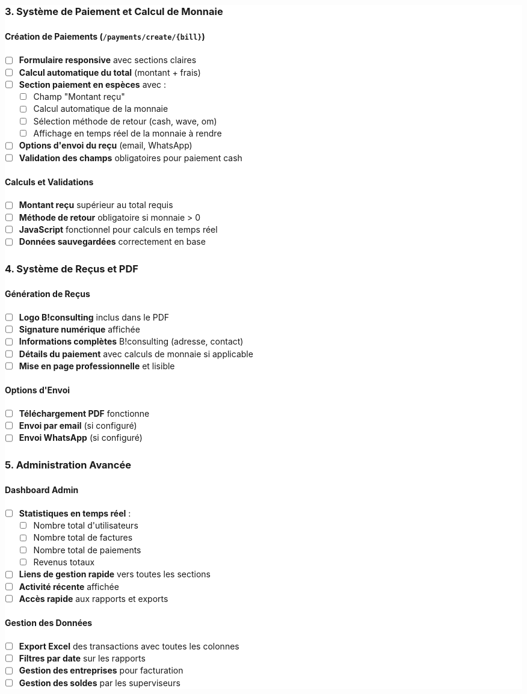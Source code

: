 ### 3. Système de Paiement et Calcul de Monnaie

#### Création de Paiements (`/payments/create/{bill}`)
- [ ] **Formulaire responsive** avec sections claires
- [ ] **Calcul automatique du total** (montant + frais)
- [ ] **Section paiement en espèces** avec :
  - [ ] Champ "Montant reçu"
  - [ ] Calcul automatique de la monnaie
  - [ ] Sélection méthode de retour (cash, wave, om)
  - [ ] Affichage en temps réel de la monnaie à rendre
- [ ] **Options d'envoi du reçu** (email, WhatsApp)
- [ ] **Validation des champs** obligatoires pour paiement cash

#### Calculs et Validations
- [ ] **Montant reçu** supérieur au total requis
- [ ] **Méthode de retour** obligatoire si monnaie > 0
- [ ] **JavaScript** fonctionnel pour calculs en temps réel
- [ ] **Données sauvegardées** correctement en base

### 4. Système de Reçus et PDF

#### Génération de Reçus
- [ ] **Logo B!consulting** inclus dans le PDF
- [ ] **Signature numérique** affichée
- [ ] **Informations complètes** B!consulting (adresse, contact)
- [ ] **Détails du paiement** avec calculs de monnaie si applicable
- [ ] **Mise en page professionnelle** et lisible

#### Options d'Envoi
- [ ] **Téléchargement PDF** fonctionne
- [ ] **Envoi par email** (si configuré)
- [ ] **Envoi WhatsApp** (si configuré)

### 5. Administration Avancée

#### Dashboard Admin
- [ ] **Statistiques en temps réel** :
  - [ ] Nombre total d'utilisateurs
  - [ ] Nombre total de factures
  - [ ] Nombre total de paiements
  - [ ] Revenus totaux
- [ ] **Liens de gestion rapide** vers toutes les sections
- [ ] **Activité récente** affichée
- [ ] **Accès rapide** aux rapports et exports

#### Gestion des Données
- [ ] **Export Excel** des transactions avec toutes les colonnes
- [ ] **Filtres par date** sur les rapports
- [ ] **Gestion des entreprises** pour facturation
- [ ] **Gestion des soldes** par les superviseurs
